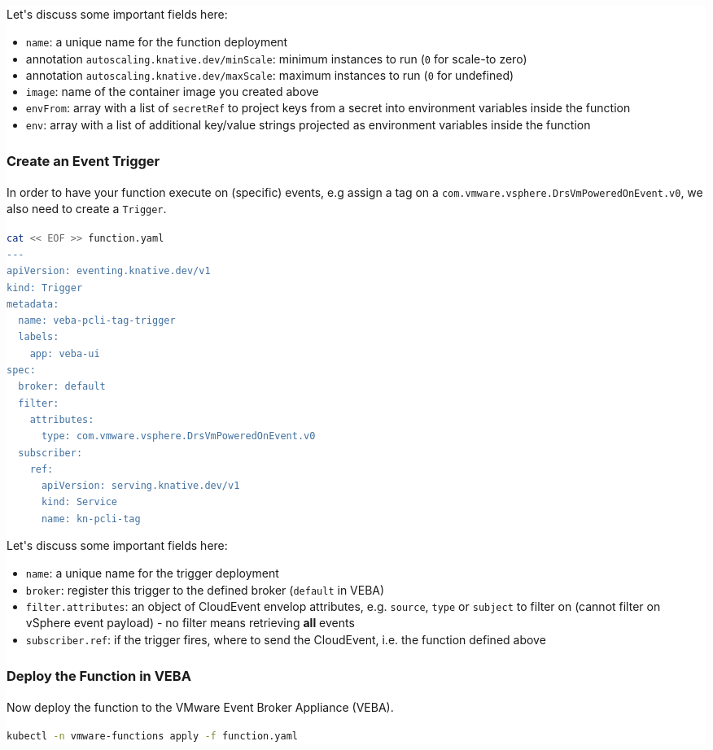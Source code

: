 Let's discuss some important fields here:

- `name`: a unique name for the function deployment
- annotation `autoscaling.knative.dev/minScale`: minimum instances to run (`0`
  for scale-to zero)
- annotation `autoscaling.knative.dev/maxScale`: maximum instances to run (`0`
  for undefined)
- `image`: name of the container image you created above
- `envFrom`: array with a list of `secretRef` to project keys from a secret into
  environment variables inside the function
- `env`: array with a list of additional key/value strings projected as
  environment variables inside the function

### Create an Event Trigger

In order to have your function execute on (specific) events, e.g assign a tag
on a `com.vmware.vsphere.DrsVmPoweredOnEvent.v0`, we also need to create a `Trigger`.

```bash
cat << EOF >> function.yaml
---
apiVersion: eventing.knative.dev/v1
kind: Trigger
metadata:
  name: veba-pcli-tag-trigger
  labels:
    app: veba-ui
spec:
  broker: default
  filter:
    attributes:
      type: com.vmware.vsphere.DrsVmPoweredOnEvent.v0
  subscriber:
    ref:
      apiVersion: serving.knative.dev/v1
      kind: Service
      name: kn-pcli-tag
```

Let's discuss some important fields here:

- `name`: a unique name for the trigger deployment
- `broker`: register this trigger to the defined broker (`default` in VEBA)
- `filter.attributes`: an object of CloudEvent envelop attributes, e.g.
  `source`, `type` or `subject` to filter on (cannot filter on vSphere event
  payload) - no filter means retrieving **all** events
- `subscriber.ref`: if the trigger fires, where to send the CloudEvent, i.e. the
  function defined above

### Deploy the Function in VEBA

Now deploy the function to the VMware Event Broker Appliance (VEBA).

```bash
kubectl -n vmware-functions apply -f function.yaml
```
